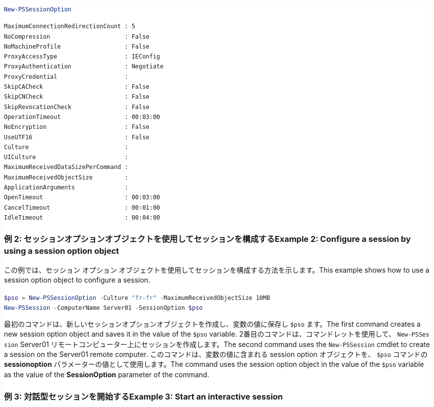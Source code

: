 ```powershell
New-PSSessionOption
```

```Output
MaximumConnectionRedirectionCount : 5
NoCompression                     : False
NoMachineProfile                  : False
ProxyAccessType                   : IEConfig
ProxyAuthentication               : Negotiate
ProxyCredential                   :
SkipCACheck                       : False
SkipCNCheck                       : False
SkipRevocationCheck               : False
OperationTimeout                  : 00:03:00
NoEncryption                      : False
UseUTF16                          : False
Culture                           :
UICulture                         :
MaximumReceivedDataSizePerCommand :
MaximumReceivedObjectSize         :
ApplicationArguments              :
OpenTimeout                       : 00:03:00
CancelTimeout                     : 00:01:00
IdleTimeout                       : 00:04:00
```

### <span data-ttu-id="f3f59-122">例 2: セッションオプションオブジェクトを使用してセッションを構成する</span><span class="sxs-lookup"><span data-stu-id="f3f59-122">Example 2: Configure a session by using a session option object</span></span>

<span data-ttu-id="f3f59-123">この例では、セッション オプション オブジェクトを使用してセッションを構成する方法を示します。</span><span class="sxs-lookup"><span data-stu-id="f3f59-123">This example shows how to use a session option object to configure a session.</span></span>

```powershell
$pso = New-PSSessionOption -Culture "fr-fr" -MaximumReceivedObjectSize 10MB
New-PSSession -ComputerName Server01 -SessionOption $pso
```

<span data-ttu-id="f3f59-124">最初のコマンドは、新しいセッションオプションオブジェクトを作成し、変数の値に保存し `$pso` ます。</span><span class="sxs-lookup"><span data-stu-id="f3f59-124">The first command creates a new session option object and saves it in the value of the `$pso` variable.</span></span> <span data-ttu-id="f3f59-125">2番目のコマンドは、コマンドレットを使用して、 `New-PSSession` Server01 リモートコンピューター上にセッションを作成します。</span><span class="sxs-lookup"><span data-stu-id="f3f59-125">The second command uses the `New-PSSession` cmdlet to create a session on the Server01 remote computer.</span></span> <span data-ttu-id="f3f59-126">このコマンドは、変数の値に含まれる session option オブジェクトを、 `$pso` コマンドの **sessionoption** パラメーターの値として使用します。</span><span class="sxs-lookup"><span data-stu-id="f3f59-126">The command uses the session option object in the value of the `$pso` variable as the value of the **SessionOption** parameter of the command.</span></span>

### <span data-ttu-id="f3f59-127">例 3: 対話型セッションを開始する</span><span class="sxs-lookup"><span data-stu-id="f3f59-127">Example 3: Start an interactive session</span></span>
